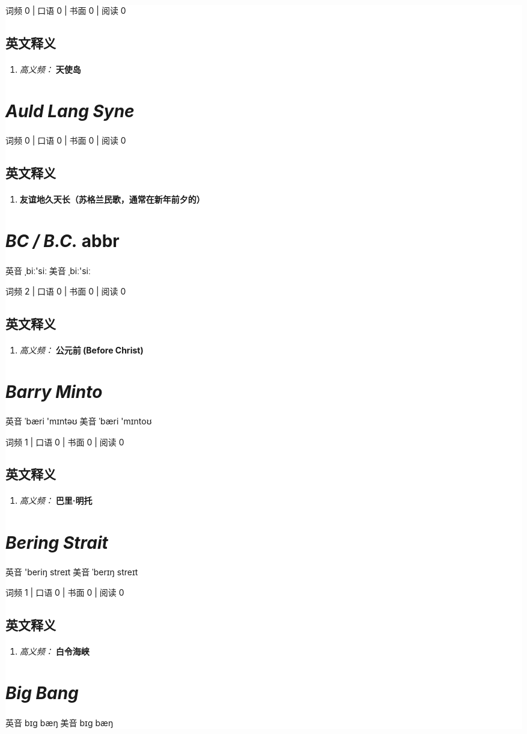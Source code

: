  词频 0 | 口语 0 | 书面 0 | 阅读 0  

英文释义
---
1. *高义频：* **天使岛**  



# ***Auld Lang Syne*** 


 词频 0 | 口语 0 | 书面 0 | 阅读 0  

英文释义
---
1. **友谊地久天长（苏格兰民歌，通常在新年前夕的）**  



# ***BC / B.C.*** abbr
英音 ˌbiː'siː     美音 ˌbiː'siː  

 词频 2 | 口语 0 | 书面 0 | 阅读 0  

英文释义
---
1. *高义频：* **公元前 (Before Christ)**  



# ***Barry Minto*** 
英音 ˈbæri 'mɪntəʊ     美音 ˈbæri 'mɪntoʊ  

 词频 1 | 口语 0 | 书面 0 | 阅读 0  

英文释义
---
1. *高义频：* **巴里·明托**  



# ***Bering Strait*** 
英音 'beriŋ streɪt     美音 ˈberɪŋ streɪt  

 词频 1 | 口语 0 | 书面 0 | 阅读 0  

英文释义
---
1. *高义频：* **白令海峡**  



# ***Big Bang*** 
英音 bɪɡ bæŋ     美音 bɪɡ bæŋ  

